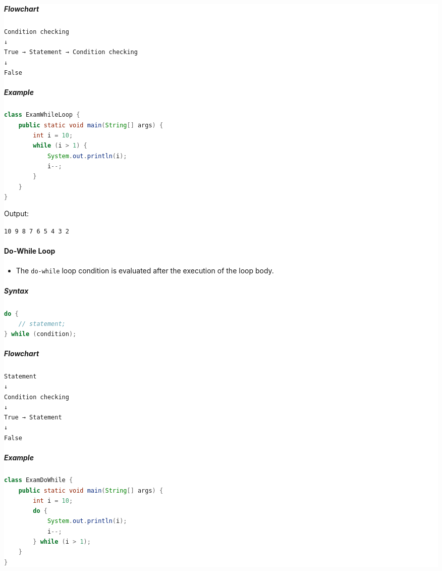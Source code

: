 ##### Flowchart

```
Condition checking
↓
True → Statement → Condition checking
↓
False
```

##### Example

```java
class ExamWhileLoop {
    public static void main(String[] args) {
        int i = 10;
        while (i > 1) {
            System.out.println(i);
            i--;
        }
    }
}
```

Output:
```
10 9 8 7 6 5 4 3 2
```

#### Do-While Loop

- The `do-while` loop condition is evaluated after the execution of the loop body.

##### Syntax

```java
do {
    // statement;
} while (condition);
```

##### Flowchart

```
Statement
↓
Condition checking
↓
True → Statement
↓
False
```

##### Example

```java
class ExamDoWhile {
    public static void main(String[] args) {
        int i = 10;
        do {
            System.out.println(i);
            i--;
        } while (i > 1);
    }
}
```
